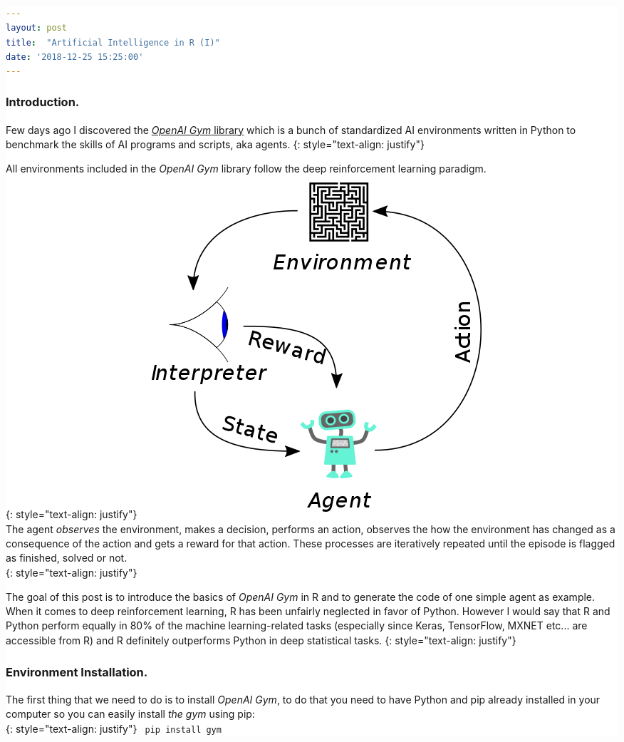 ```yaml
---
layout: post
title:  "Artificial Intelligence in R (I)"
date: '2018-12-25 15:25:00'
---
```



### Introduction.

Few days ago I discovered the [*OpenAI Gym* library](https://gym.openai.com/) which is a bunch of standardized AI environments written in Python to benchmark the skills of AI programs and scripts, aka agents.
{: style="text-align: justify"}

All environments included in the *OpenAI Gym* library follow the deep reinforcement learning paradigm.      
{: style="text-align: justify"}
![Fig1](/images/P2Figure1.png)   
The agent *observes* the environment, makes a decision, performs an action, observes the how the environment has changed as a consequence of the action and gets a reward for that action. These processes are iteratively repeated until the episode is flagged as finished, solved or not.  
{: style="text-align: justify"}

The goal of this post is to introduce the basics of *OpenAI Gym* in R and to generate the code of one simple agent as example. When it comes to deep reinforcement learning, R has been unfairly neglected in favor of Python. However I would say that R and Python perform equally in 80% of the machine learning-related tasks (especially since Keras, TensorFlow, MXNET etc... are accessible from R) and R definitely outperforms Python in deep statistical tasks.
{: style="text-align: justify"}
### Environment Installation.
The first thing that we need to do is to install *OpenAI Gym*, to do that you need to have Python and pip already installed in your computer so you can easily install *the gym* using pip:   
{: style="text-align: justify"}
<code>
pip install gym
</code>
